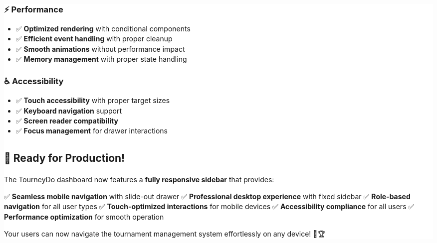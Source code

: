 ### **⚡ Performance**
- ✅ **Optimized rendering** with conditional components
- ✅ **Efficient event handling** with proper cleanup
- ✅ **Smooth animations** without performance impact
- ✅ **Memory management** with proper state handling

### **♿ Accessibility**
- ✅ **Touch accessibility** with proper target sizes
- ✅ **Keyboard navigation** support
- ✅ **Screen reader compatibility**
- ✅ **Focus management** for drawer interactions

## 🎉 **Ready for Production!**

The TourneyDo dashboard now features a **fully responsive sidebar** that provides:

✅ **Seamless mobile navigation** with slide-out drawer
✅ **Professional desktop experience** with fixed sidebar
✅ **Role-based navigation** for all user types
✅ **Touch-optimized interactions** for mobile devices
✅ **Accessibility compliance** for all users
✅ **Performance optimization** for smooth operation

Your users can now navigate the tournament management system effortlessly on any device! 📱🏆
